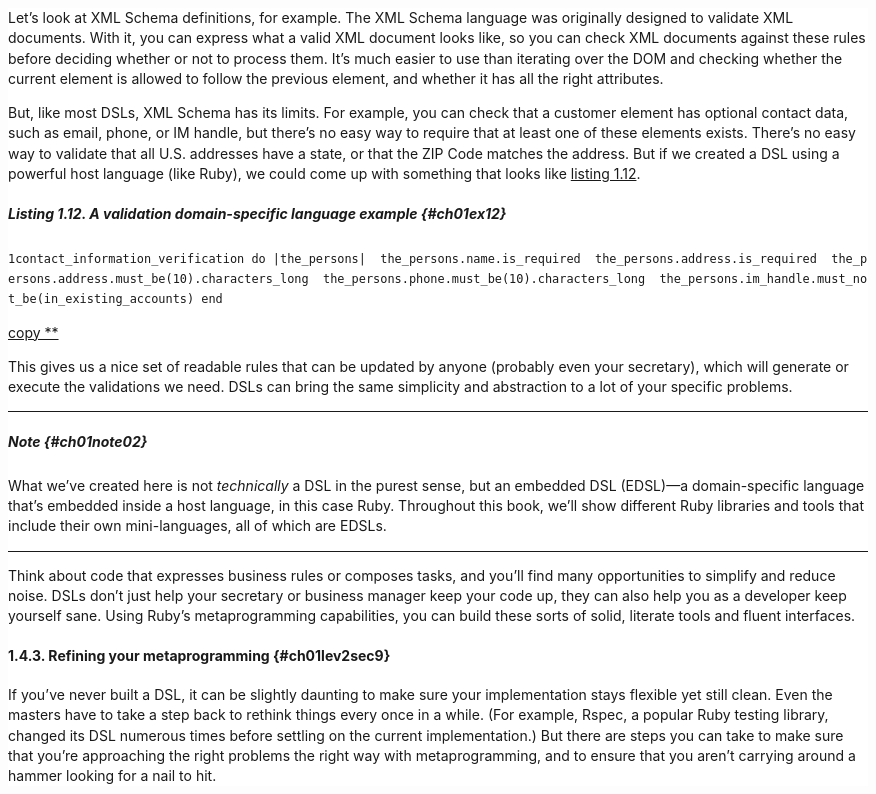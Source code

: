 Let’s look at XML Schema definitions, for example. The XML Schema
language was originally designed to validate XML documents. With it, you
can express what a valid XML document looks like, so you can check XML
documents against these rules before deciding whether or not to process
them. It’s much easier to use than iterating over the DOM and checking
whether the current element is allowed to follow the previous element,
and whether it has all the right attributes.

But, like most DSLs, XML Schema has its limits. For example, you can
check that a customer element has optional contact data, such as email,
phone, or IM handle, but there’s no easy way to require that at least
one of these elements exists. There’s no easy way to validate that all
U.S. addresses have a state, or that the ZIP Code matches the address.
But if we created a DSL using a powerful host language (like Ruby), we
could come up with something that looks like [listing
1.12](https://livebook.manning.com/book/ruby-in-practice/chapter-1/ch01ex12).

##### Listing 1.12. A validation domain-specific language example {#ch01ex12}

``` {.code-area}
1contact_information_verification do |the_persons|  the_persons.name.is_required  the_persons.address.is_required  the_persons.address.must_be(10).characters_long  the_persons.phone.must_be(10).characters_long  the_persons.im_handle.must_not_be(in_existing_accounts) end
```

[copy **](javascript:void(0))

This gives us a nice set of readable rules that can be updated by anyone
(probably even your secretary), which will generate or execute the
validations we need. DSLs can bring the same simplicity and abstraction
to a lot of your specific problems.

* * * * *

##### Note {#ch01note02}

What we’ve created here is not *technically* a DSL in the purest sense,
but an embedded DSL (EDSL)—a domain-specific language that’s embedded
inside a host language, in this case Ruby. Throughout this book, we’ll
show different Ruby libraries and tools that include their own
mini-languages, all of which are EDSLs.

* * * * *

Think about code that expresses business rules or composes tasks, and
you’ll find many opportunities to simplify and reduce noise. DSLs don’t
just help your secretary or business manager keep your code up, they can
also help you as a developer keep yourself sane. Using Ruby’s
metaprogramming capabilities, you can build these sorts of solid,
literate tools and fluent interfaces.

#### 1.4.3. Refining your metaprogramming {#ch01lev2sec9}

If you’ve never built a DSL, it can be slightly daunting to make sure
your implementation stays flexible yet still clean. Even the masters
have to take a step back to rethink things every once in a while. (For
example, Rspec, a popular Ruby testing library, changed its DSL numerous
times before settling on the current implementation.) But there are
steps you can take to make sure that you’re approaching the right
problems the right way with metaprogramming, and to ensure that you
aren’t carrying around a hammer looking for a nail to hit.
